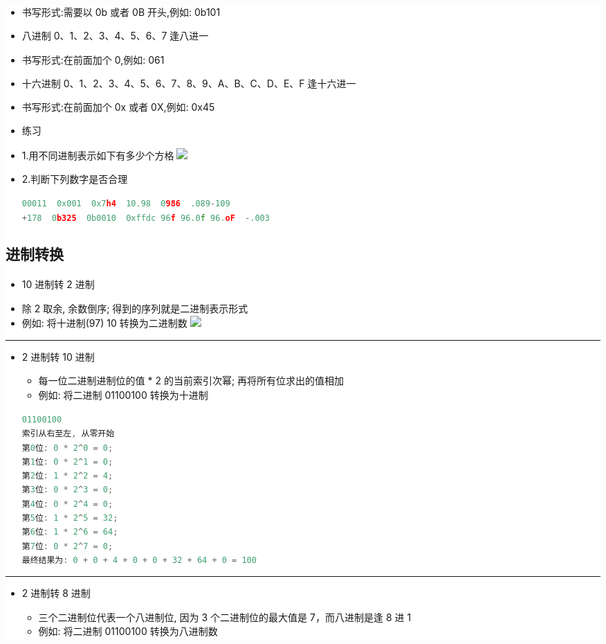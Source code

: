 - 书写形式:需要以 0b 或者 0B 开头,例如: 0b101

* 八进制 0、1、2、3、4、5、6、7 逢八进一

- 书写形式:在前面加个 0,例如: 061

* 十六进制 0、1、2、3、4、5、6、7、8、9、A、B、C、D、E、F 逢十六进一

- 书写形式:在前面加个 0x 或者 0X,例如: 0x45

* 练习

- 1.用不同进制表示如下有多少个方格
  ![](https://images.weserv.nl/?url=https://img-blog.csdnimg.cn/img_convert/ca48b49abde038c455a5c4ea0789e2ee.png)

- 2.判断下列数字是否合理

  ```c showLineNumbers
  00011  0x001  0x7h4  10.98  0986  .089-109
  +178  0b325  0b0010  0xffdc 96f 96.0f 96.oF  -.003
  ```

## 进制转换

- 10 进制转 2 进制

* 除 2 取余, 余数倒序; 得到的序列就是二进制表示形式
* 例如: 将十进制(97) 10 转换为二进制数
  ![](https://images.weserv.nl/?url=https://img-blog.csdnimg.cn/img_convert/bf4d5af2fc35c2fffaf62ee00a34c9d2.png)

---

- 2 进制转 10 进制

  - 每一位二进制进制位的值 \* 2 的当前索引次幂; 再将所有位求出的值相加
  - 例如: 将二进制 01100100 转换为十进制

  ```c showLineNumbers
  01100100
  索引从右至左, 从零开始
  第0位: 0 * 2^0 = 0;
  第1位: 0 * 2^1 = 0;
  第2位: 1 * 2^2 = 4;
  第3位: 0 * 2^3 = 0;
  第4位: 0 * 2^4 = 0;
  第5位: 1 * 2^5 = 32;
  第6位: 1 * 2^6 = 64;
  第7位: 0 * 2^7 = 0;
  最终结果为: 0 + 0 + 4 + 0 + 0 + 32 + 64 + 0 = 100
  ```

---

- 2 进制转 8 进制

  - 三个二进制位代表一个八进制位, 因为 3 个二进制位的最大值是 7，而八进制是逢 8 进 1
  - 例如: 将二进制 01100100 转换为八进制数
